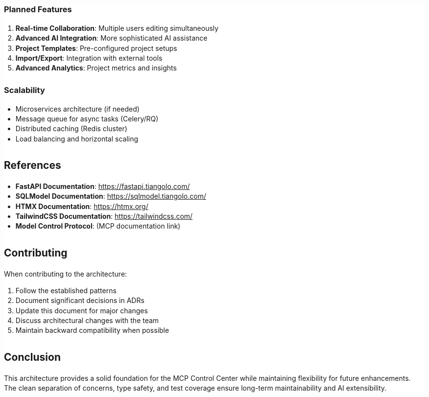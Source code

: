 ### Planned Features

1. **Real-time Collaboration**: Multiple users editing simultaneously
2. **Advanced AI Integration**: More sophisticated AI assistance
3. **Project Templates**: Pre-configured project setups
4. **Import/Export**: Integration with external tools
5. **Advanced Analytics**: Project metrics and insights

### Scalability

- Microservices architecture (if needed)
- Message queue for async tasks (Celery/RQ)
- Distributed caching (Redis cluster)
- Load balancing and horizontal scaling

## References

- **FastAPI Documentation**: https://fastapi.tiangolo.com/
- **SQLModel Documentation**: https://sqlmodel.tiangolo.com/
- **HTMX Documentation**: https://htmx.org/
- **TailwindCSS Documentation**: https://tailwindcss.com/
- **Model Control Protocol**: (MCP documentation link)

## Contributing

When contributing to the architecture:

1. Follow the established patterns
2. Document significant decisions in ADRs
3. Update this document for major changes
4. Discuss architectural changes with the team
5. Maintain backward compatibility when possible

## Conclusion

This architecture provides a solid foundation for the MCP Control Center while maintaining flexibility for future enhancements. The clean separation of concerns, type safety, and test coverage ensure long-term maintainability and AI extensibility.
